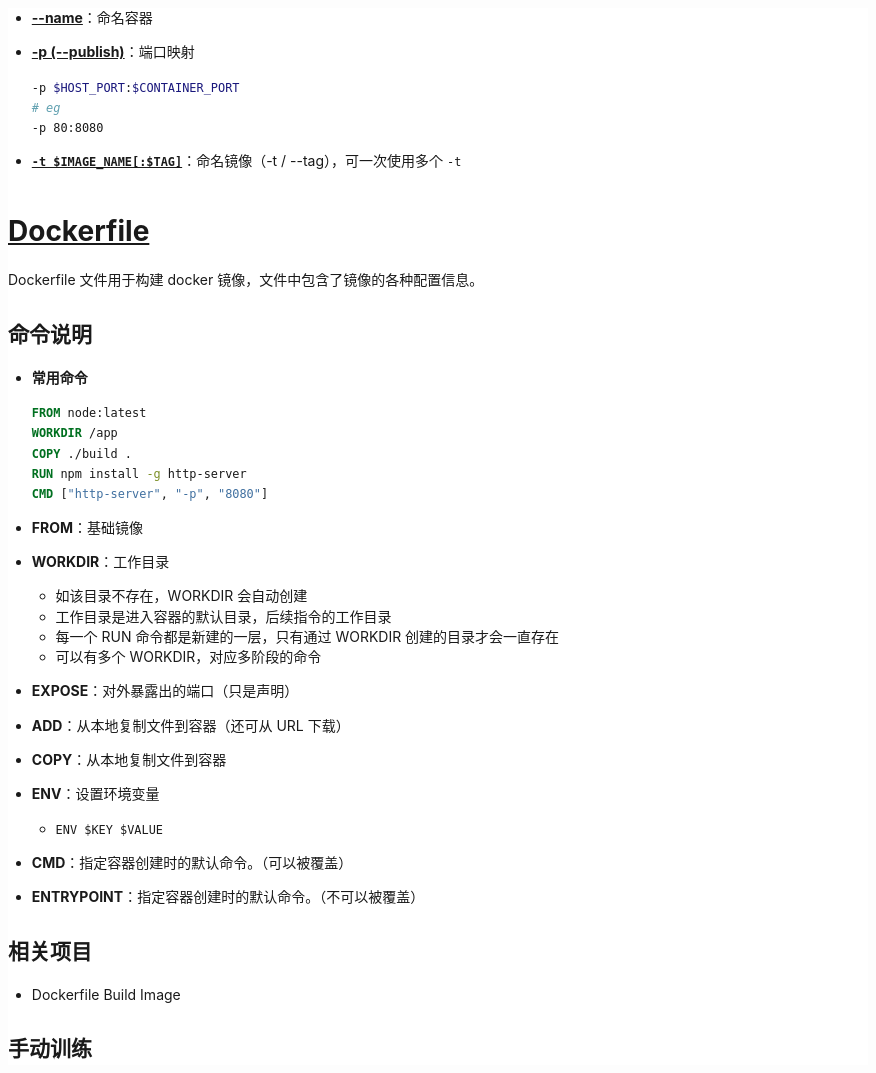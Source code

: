 - [**--name**](https://docs.docker.com/reference/cli/docker/container/run/#name)：命名容器

- [**-p (--publish)**](https://docs.docker.com/reference/cli/docker/container/run/#publish)：端口映射

  ```bash
  -p $HOST_PORT:$CONTAINER_PORT
  # eg
  -p 80:8080
  ```

- [**`-t $IMAGE_NAME[:$TAG]`**](https://docs.docker.com/reference/cli/docker/image/build/#tag)：命名镜像（-t / --tag），可一次使用多个 `-t`

# [Dockerfile](https://docs.docker.com/reference/dockerfile/#dockerfile-reference)

Dockerfile 文件用于构建 docker 镜像，文件中包含了镜像的各种配置信息。

## 命令说明

- **常用命令**

  ```dockerfile
  FROM node:latest
  WORKDIR /app
  COPY ./build .
  RUN npm install -g http-server
  CMD ["http-server", "-p", "8080"]
  ```

- **FROM**：基础镜像

- **WORKDIR**：工作目录

  - 如该目录不存在，WORKDIR 会自动创建
  - 工作目录是进入容器的默认目录，后续指令的工作目录
  - 每一个 RUN 命令都是新建的一层，只有通过 WORKDIR 创建的目录才会一直存在
  - 可以有多个 WORKDIR，对应多阶段的命令

- **EXPOSE**：对外暴露出的端口（只是声明）

- **ADD**：从本地复制文件到容器（还可从 URL 下载）

- **COPY**：从本地复制文件到容器

- **ENV**：设置环境变量

  - `ENV $KEY $VALUE`

- **CMD**：指定容器创建时的默认命令。（可以被覆盖）

- **ENTRYPOINT**：指定容器创建时的默认命令。（不可以被覆盖）

## 相关项目

- Dockerfile Build Image

## 手动训练
